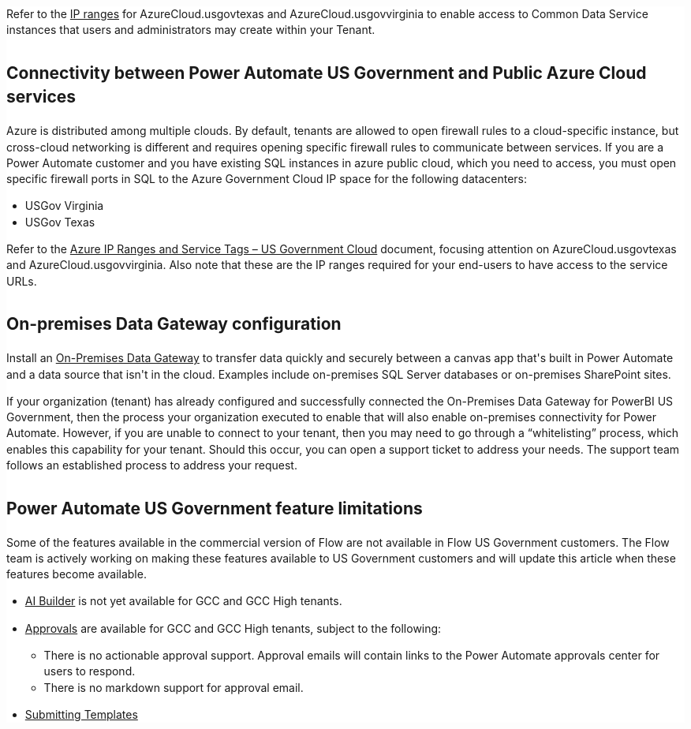 Refer to the [IP ranges](https://www.microsoft.com/download/confirmation.aspx?id=57063) for AzureCloud.usgovtexas and AzureCloud.usgovvirginia to enable access to Common Data Service instances that users and administrators may create within your Tenant. 


## Connectivity between Power Automate US Government and Public Azure Cloud services

Azure is distributed among multiple clouds. By default, tenants are allowed to
open firewall rules to a cloud-specific instance, but cross-cloud networking is
different and requires opening specific firewall rules to communicate between
services. If you are a Power Automate customer and you have existing SQL instances in azure public cloud, which you need to access, you must open specific firewall ports in SQL to the Azure Government Cloud IP space for the following
datacenters:

- USGov Virginia
- USGov Texas

Refer to the [Azure IP Ranges and Service Tags – US Government
Cloud](https://www.microsoft.com/download/confirmation.aspx?id=57063) document,
focusing attention on AzureCloud.usgovtexas and AzureCloud.usgovvirginia. Also note that these are the IP ranges required for your end-users to have access to the service URLs.

## On-premises Data Gateway configuration

Install an [On-Premises Data Gateway](https://docs.microsoft.com/flow/gateway-manage) to transfer data quickly and securely between a canvas app that's built in Power Automate and a data source that isn't in the cloud. Examples include on-premises SQL Server databases or on-premises SharePoint sites.

If your organization (tenant) has already configured and successfully connected the On-Premises Data Gateway for PowerBI US Government, then the process your organization executed to enable that will also enable on-premises connectivity for Power Automate. However, if you are unable to connect to your tenant, then you may need to go through a “whitelisting” process, which enables this capability for your tenant. Should this occur, you can open a support ticket to address your needs. The support team follows an established process to address your request.

## Power Automate US Government feature limitations

Some of the features available in the commercial version of Flow are not available in Flow US Government customers. The Flow team is actively working on making these features available to US Government customers and will update this article when these features become available.

- [AI Builder](https://docs.microsoft.com/ai-builder/) is not yet available for GCC and GCC High tenants.

- [Approvals](./modern-approvals.md) are available for GCC and GCC High tenants, subject to the following:
  * There is no actionable approval support. Approval emails will contain links to the Power Automate approvals center for users to respond.
  * There is no markdown support for approval email. 

- [Submitting Templates](https://docs.microsoft.com/flow/publish-a-template)

